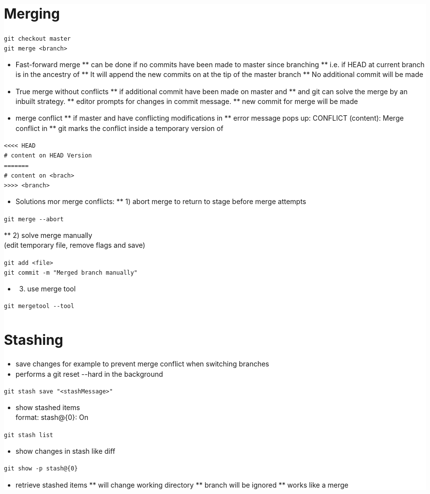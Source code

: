 # Merging
```
git checkout master
git merge <branch>
```
* Fast-forward merge
** can be done if no commits have been made to master since branching
** i.e. if HEAD at current branch is in the ancestry of <branch>
** It will append the new commits on <branch> at the tip of the master branch
** No additional commit will be made

* True merge without conflicts
** if additional commit have been made on master and <branch>
** and git can solve the merge by an inbuilt strategy.
** editor prompts for changes in commit message.
** new commit for merge will be made

* merge conflict
** if master and <branch> have conflicting modifications in <file>
** error message pops up: CONFLICT (content): Merge conflict in <file>
** git marks the conflict inside a temporary version of <file>
```
<<<< HEAD
# content on HEAD Version
=======
# content on <brach>
>>>> <branch>
```
* Solutions mor merge conflicts:
** 1) abort merge to return to stage before merge attempts
```
git merge --abort
```
** 2) solve merge manually  
(edit temporary file, remove flags and save)
```
git add <file>
git commit -m "Merged branch manually"
```
* 3) use merge tool
```
git mergetool --tool
```

# Stashing
* save changes for example to prevent merge conflict when switching branches
* performs a git reset --hard in the background
```
git stash save "<stashMessage>"
```
* show stashed items  
format: stash@{0}: On <branch> <stashMessage>
```
git stash list
```
* show changes in stash like diff
```
git show -p stash@{0}
```
* retrieve stashed items
** will change working directory
** branch will be ignored
** works like a merge
